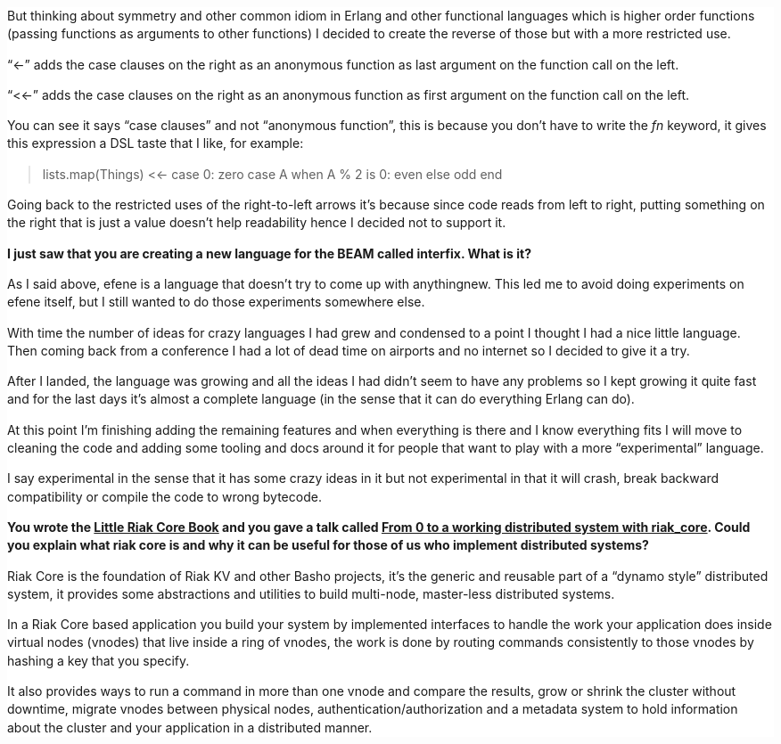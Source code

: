 But thinking about symmetry and other common idiom in Erlang and other functional languages which is higher order functions (passing functions as arguments to other functions) I decided to create the reverse of those but with a more restricted use.

“<-” adds the case clauses on the right as an anonymous function as last argument on the function call on the left.

“<<-” adds the case clauses on the right as an anonymous function as first argument on the function call on the left.

You can see it says “case clauses” and not “anonymous function”, this is because you don’t have to write the *fn* keyword, it gives this expression a DSL taste that I like, for example:

>lists.map(Things) <<-
> case 0: zero
> case A when A % 2 is 0: even
> else odd
>end

Going back to the restricted uses of the right-to-left arrows it’s because since code reads from left to right, putting something on the right that is just a value doesn’t help readability hence I decided not to support it.

**I just saw that you are creating a new language for the BEAM called interfix. What is it?**

As I said above, efene is a language that doesn’t try to come up with anythingnew. This led me to avoid doing experiments on efene itself, but I still wanted to do those experiments somewhere else.

With time the number of ideas for crazy languages I had grew and condensed to a point I thought I had a nice little language. Then coming back from a conference I had a lot of dead time on airports and no internet so I decided to give it a try.

After I landed, the language was growing and all the ideas I had didn’t seem to have any problems so I kept growing it quite fast and for the last days it’s almost a complete language (in the sense that it can do everything Erlang can do).

At this point I’m finishing adding the remaining features and when everything is there and I know everything fits I will move to cleaning the code and adding some tooling and docs around it for people that want to play with a more “experimental” language.

I say experimental in the sense that it has some crazy ideas in it but not experimental in that it will crash, break backward compatibility or compile the code to wrong bytecode.

**You wrote the [Little Riak Core Book](https://marianoguerra.github.io/little-riak-core-book/) and you gave a talk called [From 0 to a working distributed system with riak_core](https://www.youtube.com/watch?v=eiVqDnA0k0U). Could you explain what riak core is and why it can be useful for those of us who implement distributed systems?**

Riak Core is the foundation of Riak KV and other Basho projects, it’s the generic and reusable part of a “dynamo style” distributed system, it provides some abstractions and utilities to build multi-node, master-less distributed systems.

In a Riak Core based application you build your system by implemented interfaces to handle the work your application does inside virtual nodes (vnodes) that live inside a ring of vnodes, the work is done by routing commands consistently to those vnodes by hashing a key that you specify.

It also provides ways to run a command in more than one vnode and compare the results, grow or shrink the cluster without downtime, migrate vnodes between physical nodes, authentication/authorization and a metadata system to hold information about the cluster and your application in a distributed manner.
